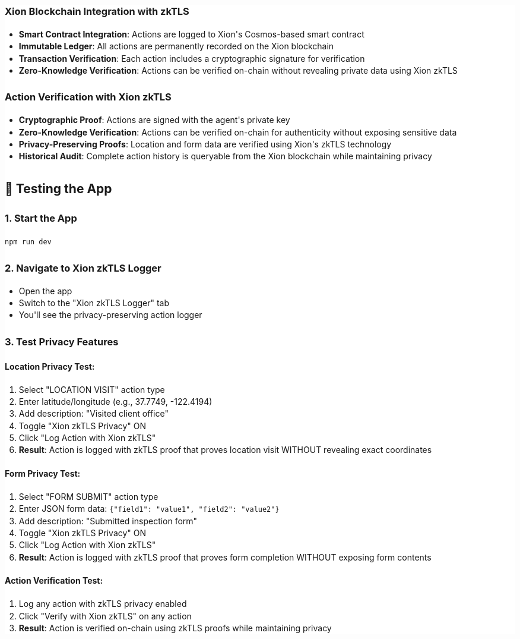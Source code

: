 ### Xion Blockchain Integration with zkTLS
- **Smart Contract Integration**: Actions are logged to Xion's Cosmos-based smart contract
- **Immutable Ledger**: All actions are permanently recorded on the Xion blockchain
- **Transaction Verification**: Each action includes a cryptographic signature for verification
- **Zero-Knowledge Verification**: Actions can be verified on-chain without revealing private data using Xion zkTLS

### Action Verification with Xion zkTLS
- **Cryptographic Proof**: Actions are signed with the agent's private key
- **Zero-Knowledge Verification**: Actions can be verified on-chain for authenticity without exposing sensitive data
- **Privacy-Preserving Proofs**: Location and form data are verified using Xion's zkTLS technology
- **Historical Audit**: Complete action history is queryable from the Xion blockchain while maintaining privacy

## 🧪 Testing the App

### 1. Start the App
```bash
npm run dev
```

### 2. Navigate to Xion zkTLS Logger
- Open the app
- Switch to the "Xion zkTLS Logger" tab
- You'll see the privacy-preserving action logger

### 3. Test Privacy Features

#### Location Privacy Test:
1. Select "LOCATION VISIT" action type
2. Enter latitude/longitude (e.g., 37.7749, -122.4194)
3. Add description: "Visited client office"
4. Toggle "Xion zkTLS Privacy" ON
5. Click "Log Action with Xion zkTLS"
6. **Result**: Action is logged with zkTLS proof that proves location visit WITHOUT revealing exact coordinates

#### Form Privacy Test:
1. Select "FORM SUBMIT" action type
2. Enter JSON form data: `{"field1": "value1", "field2": "value2"}`
3. Add description: "Submitted inspection form"
4. Toggle "Xion zkTLS Privacy" ON
5. Click "Log Action with Xion zkTLS"
6. **Result**: Action is logged with zkTLS proof that proves form completion WITHOUT exposing form contents

#### Action Verification Test:
1. Log any action with zkTLS privacy enabled
2. Click "Verify with Xion zkTLS" on any action
3. **Result**: Action is verified on-chain using zkTLS proofs while maintaining privacy
